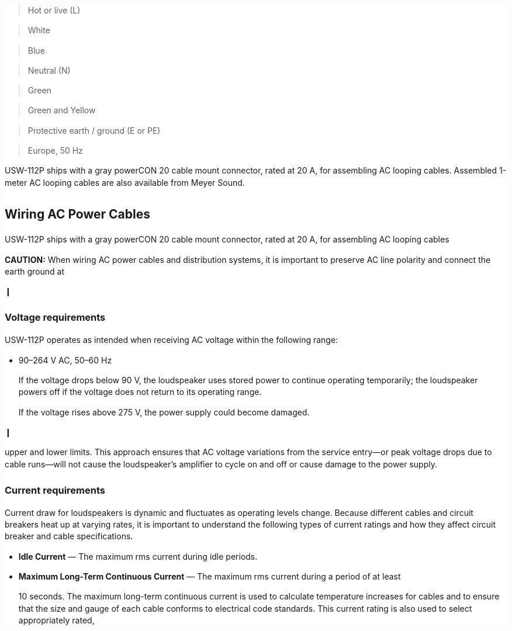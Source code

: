 >   Hot or live (L)

>   White

>   Blue

>   Neutral (N)

>   Green

>   Green and Yellow

>   Protective earth / ground (E or PE)

>   Europe, 50 Hz

USW-112P ships with a gray powerCON 20 cable mount connector, rated at 20 A, for assembling AC looping cables. Assembled 1-meter AC looping cables are also available from Meyer Sound.

## Wiring AC Power Cables

USW-112P ships with a gray powerCON 20 cable mount connector, rated at 20 A, for assembling AC looping cables

**CAUTION:** When wiring AC power cables and distribution systems, it is important to preserve AC line polarity and connect the earth ground at

 ❙

### Voltage requirements

USW-112P operates as intended when receiving AC voltage within the following range:

-   90–264 V AC, 50–60 Hz

    If the voltage drops below 90 V, the loudspeaker uses stored power to continue operating temporarily; the loudspeaker powers off if the voltage does not return to its operating range.

    If the voltage rises above 275 V, the power supply could become damaged.

❙

upper and lower limits. This approach ensures that AC voltage variations from the service entry—or peak voltage drops due to cable runs—will not cause the loudspeaker’s amplifier to cycle on and off or cause damage to the power supply.

### Current requirements

Current draw for loudspeakers is dynamic and fluctuates as operating levels change. Because different cables and circuit breakers heat up at varying rates, it is important to understand the following types of current ratings and how they affect circuit breaker and cable specifications.

-   **Idle Current** — The maximum rms current during idle periods.
-   **Maximum Long-Term Continuous Current** — The maximum rms current during a period of at least

    10 seconds. The maximum long-term continuous current is used to calculate temperature increases for cables and to ensure that the size and gauge of each cable conforms to electrical code standards. This current rating is also used to select appropriately rated,
